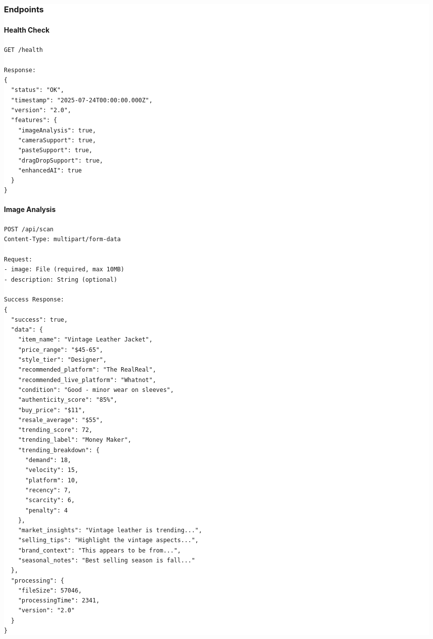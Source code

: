 ### Endpoints

#### Health Check
```
GET /health

Response:
{
  "status": "OK",
  "timestamp": "2025-07-24T00:00:00.000Z",
  "version": "2.0",
  "features": {
    "imageAnalysis": true,
    "cameraSupport": true,
    "pasteSupport": true,
    "dragDropSupport": true,
    "enhancedAI": true
  }
}
```

#### Image Analysis
```
POST /api/scan
Content-Type: multipart/form-data

Request:
- image: File (required, max 10MB)
- description: String (optional)

Success Response:
{
  "success": true,
  "data": {
    "item_name": "Vintage Leather Jacket",
    "price_range": "$45-65",
    "style_tier": "Designer",
    "recommended_platform": "The RealReal",
    "recommended_live_platform": "Whatnot",
    "condition": "Good - minor wear on sleeves",
    "authenticity_score": "85%",
    "buy_price": "$11",
    "resale_average": "$55",
    "trending_score": 72,
    "trending_label": "Money Maker",
    "trending_breakdown": {
      "demand": 18,
      "velocity": 15,
      "platform": 10,
      "recency": 7,
      "scarcity": 6,
      "penalty": 4
    },
    "market_insights": "Vintage leather is trending...",
    "selling_tips": "Highlight the vintage aspects...",
    "brand_context": "This appears to be from...",
    "seasonal_notes": "Best selling season is fall..."
  },
  "processing": {
    "fileSize": 57046,
    "processingTime": 2341,
    "version": "2.0"
  }
}
```